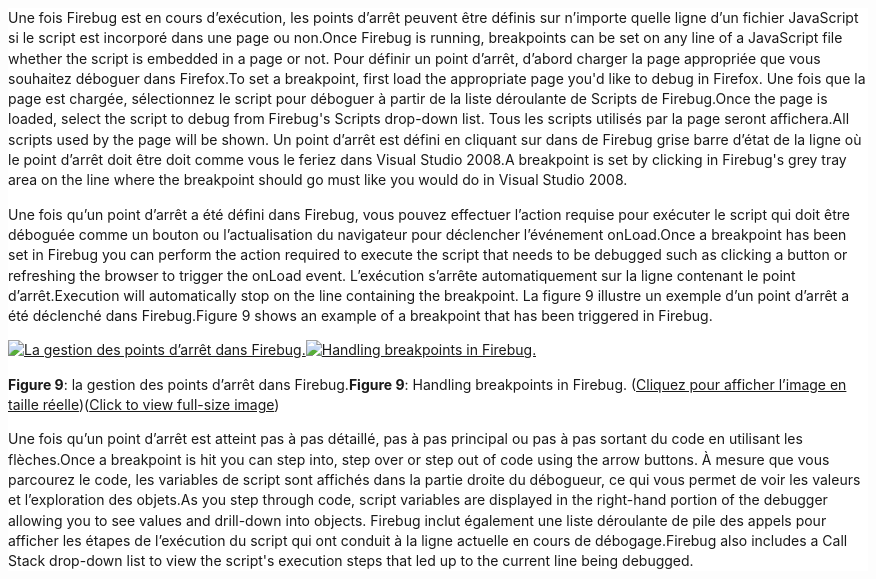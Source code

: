 <span data-ttu-id="13e8e-278">Une fois Firebug est en cours d’exécution, les points d’arrêt peuvent être définis sur n’importe quelle ligne d’un fichier JavaScript si le script est incorporé dans une page ou non.</span><span class="sxs-lookup"><span data-stu-id="13e8e-278">Once Firebug is running, breakpoints can be set on any line of a JavaScript file whether the script is embedded in a page or not.</span></span> <span data-ttu-id="13e8e-279">Pour définir un point d’arrêt, d’abord charger la page appropriée que vous souhaitez déboguer dans Firefox.</span><span class="sxs-lookup"><span data-stu-id="13e8e-279">To set a breakpoint, first load the appropriate page you'd like to debug in Firefox.</span></span> <span data-ttu-id="13e8e-280">Une fois que la page est chargée, sélectionnez le script pour déboguer à partir de la liste déroulante de Scripts de Firebug.</span><span class="sxs-lookup"><span data-stu-id="13e8e-280">Once the page is loaded, select the script to debug from Firebug's Scripts drop-down list.</span></span> <span data-ttu-id="13e8e-281">Tous les scripts utilisés par la page seront affichera.</span><span class="sxs-lookup"><span data-stu-id="13e8e-281">All scripts used by the page will be shown.</span></span> <span data-ttu-id="13e8e-282">Un point d’arrêt est défini en cliquant sur dans de Firebug grise barre d’état de la ligne où le point d’arrêt doit être doit comme vous le feriez dans Visual Studio 2008.</span><span class="sxs-lookup"><span data-stu-id="13e8e-282">A breakpoint is set by clicking in Firebug's grey tray area on the line where the breakpoint should go must like you would do in Visual Studio 2008.</span></span>

<span data-ttu-id="13e8e-283">Une fois qu’un point d’arrêt a été défini dans Firebug, vous pouvez effectuer l’action requise pour exécuter le script qui doit être déboguée comme un bouton ou l’actualisation du navigateur pour déclencher l’événement onLoad.</span><span class="sxs-lookup"><span data-stu-id="13e8e-283">Once a breakpoint has been set in Firebug you can perform the action required to execute the script that needs to be debugged such as clicking a button or refreshing the browser to trigger the onLoad event.</span></span> <span data-ttu-id="13e8e-284">L’exécution s’arrête automatiquement sur la ligne contenant le point d’arrêt.</span><span class="sxs-lookup"><span data-stu-id="13e8e-284">Execution will automatically stop on the line containing the breakpoint.</span></span> <span data-ttu-id="13e8e-285">La figure 9 illustre un exemple d’un point d’arrêt a été déclenché dans Firebug.</span><span class="sxs-lookup"><span data-stu-id="13e8e-285">Figure 9 shows an example of a breakpoint that has been triggered in Firebug.</span></span>


<span data-ttu-id="13e8e-286">[![La gestion des points d’arrêt dans Firebug.](understanding-asp-net-ajax-debugging-capabilities/_static/image26.png)](understanding-asp-net-ajax-debugging-capabilities/_static/image25.png)</span><span class="sxs-lookup"><span data-stu-id="13e8e-286">[![Handling breakpoints in Firebug.](understanding-asp-net-ajax-debugging-capabilities/_static/image26.png)](understanding-asp-net-ajax-debugging-capabilities/_static/image25.png)</span></span>

<span data-ttu-id="13e8e-287">**Figure 9**: la gestion des points d’arrêt dans Firebug.</span><span class="sxs-lookup"><span data-stu-id="13e8e-287">**Figure 9**: Handling breakpoints in Firebug.</span></span>  <span data-ttu-id="13e8e-288">([Cliquez pour afficher l’image en taille réelle](understanding-asp-net-ajax-debugging-capabilities/_static/image27.png))</span><span class="sxs-lookup"><span data-stu-id="13e8e-288">([Click to view full-size image](understanding-asp-net-ajax-debugging-capabilities/_static/image27.png))</span></span>


<span data-ttu-id="13e8e-289">Une fois qu’un point d’arrêt est atteint pas à pas détaillé, pas à pas principal ou pas à pas sortant du code en utilisant les flèches.</span><span class="sxs-lookup"><span data-stu-id="13e8e-289">Once a breakpoint is hit you can step into, step over or step out of code using the arrow buttons.</span></span> <span data-ttu-id="13e8e-290">À mesure que vous parcourez le code, les variables de script sont affichés dans la partie droite du débogueur, ce qui vous permet de voir les valeurs et l’exploration des objets.</span><span class="sxs-lookup"><span data-stu-id="13e8e-290">As you step through code, script variables are displayed in the right-hand portion of the debugger allowing you to see values and drill-down into objects.</span></span> <span data-ttu-id="13e8e-291">Firebug inclut également une liste déroulante de pile des appels pour afficher les étapes de l’exécution du script qui ont conduit à la ligne actuelle en cours de débogage.</span><span class="sxs-lookup"><span data-stu-id="13e8e-291">Firebug also includes a Call Stack drop-down list to view the script's execution steps that led up to the current line being debugged.</span></span>
